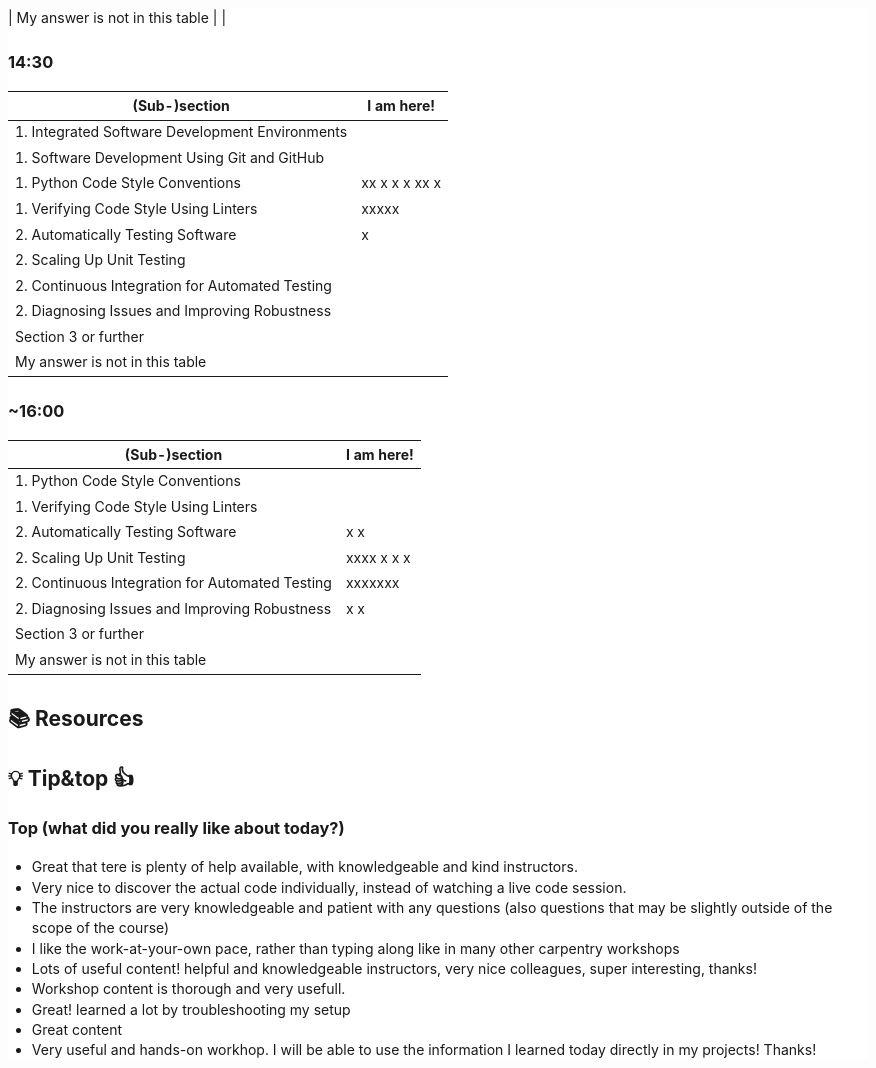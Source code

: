 | My answer is not in this table                   |             |



### 14:30
| (Sub-)section                                   | I am here! |
| ----------------------------------------------- | ---------- |
| 1. Integrated Software Development Environments |            |
| 1. Software Development Using Git and GitHub    |            |
| 1. Python Code Style Conventions                |  xx x x x xx x      |
| 1. Verifying Code Style Using Linters           |  xxxxx          |
| 2. Automatically Testing Software               |  x          |
| 2. Scaling Up Unit Testing                      |            |
| 2. Continuous Integration for Automated Testing |            |
| 2. Diagnosing Issues and Improving Robustness   |            |
| Section 3 or further                            |            |
| My answer is not in this table                  |            |

### ~16:00
| (Sub-)section                                   | I am here!    |
| ----------------------------------------------- | ------------- |
| 1. Python Code Style Conventions                |               |
| 1. Verifying Code Style Using Linters           |               |
| 2. Automatically Testing Software               | x x            |
| 2. Scaling Up Unit Testing                      | xxxx x x x  |
| 2. Continuous Integration for Automated Testing | xxxxxxx          |
| 2. Diagnosing Issues and Improving Robustness   | x x            |
| Section 3 or further                            |               |
| My answer is not in this table                  |               |

## 📚 Resources


## :bulb: Tip&top :thumbsup: 

### Top (what did you really like about today?)

- Great that tere is plenty of help available, with knowledgeable and kind instructors.
- Very nice to discover the actual code individually, instead of watching a live code session.
- The instructors are very knowledgeable and patient with any questions (also questions that may be slightly outside of the scope of the course)
- I like the work-at-your-own pace, rather than typing along like in many other carpentry workshops
- Lots of useful content! helpful and knowledgeable instructors, very nice colleagues, super interesting, thanks!
- Workshop content is thorough and very usefull.
- Great! learned a lot by troubleshooting my setup
- Great content 
- Very useful and hands-on workhop. I will be able to use the information I learned today directly in my projects! Thanks!
